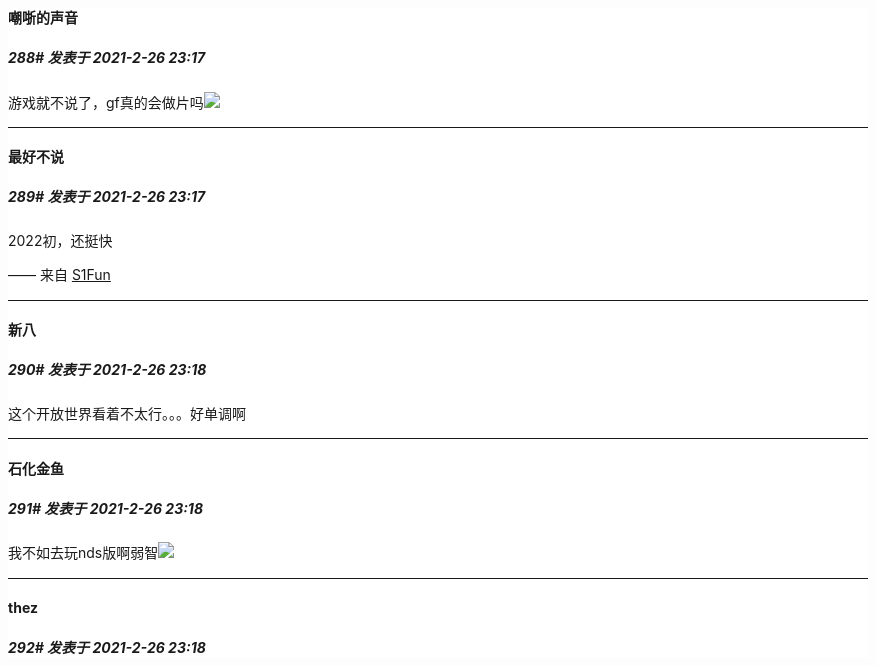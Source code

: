 ####  嘲哳的声音  
##### 288#       发表于 2021-2-26 23:17




游戏就不说了，gf真的会做片吗<img src="https://static.saraba1st.com/image/smiley/face2017/013.png" referrerpolicy="no-referrer">







*****

####  最好不说  
##### 289#       发表于 2021-2-26 23:17




2022初，还挺快

—— 来自 [S1Fun](https://s1fun.koalcat.com)







*****

####  新八  
##### 290#       发表于 2021-2-26 23:18




这个开放世界看着不太行。。。好单调啊







*****

####  石化金鱼  
##### 291#       发表于 2021-2-26 23:18




我不如去玩nds版啊弱智<img src="https://static.saraba1st.com/image/smiley/face2017/067.png" referrerpolicy="no-referrer">







*****

####  thez  
##### 292#       发表于 2021-2-26 23:18
